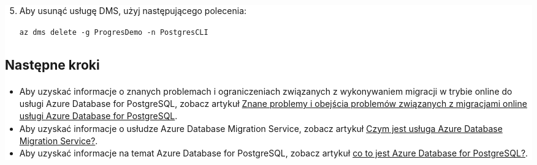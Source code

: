 5. Aby usunąć usługę DMS, użyj następującego polecenia:

     ```azurecli
    az dms delete -g ProgresDemo -n PostgresCLI
     ```

## <a name="next-steps"></a>Następne kroki

* Aby uzyskać informacje o znanych problemach i ograniczeniach związanych z wykonywaniem migracji w trybie online do usługi Azure Database for PostgreSQL, zobacz artykuł [Znane problemy i obejścia problemów związanych z migracjami online usługi Azure Database for PostgreSQL](known-issues-azure-postgresql-online.md).
* Aby uzyskać informacje o usłudze Azure Database Migration Service, zobacz artykuł [Czym jest usługa Azure Database Migration Service?](./dms-overview.md).
* Aby uzyskać informacje na temat Azure Database for PostgreSQL, zobacz artykuł [co to jest Azure Database for PostgreSQL?](../postgresql/overview.md).
